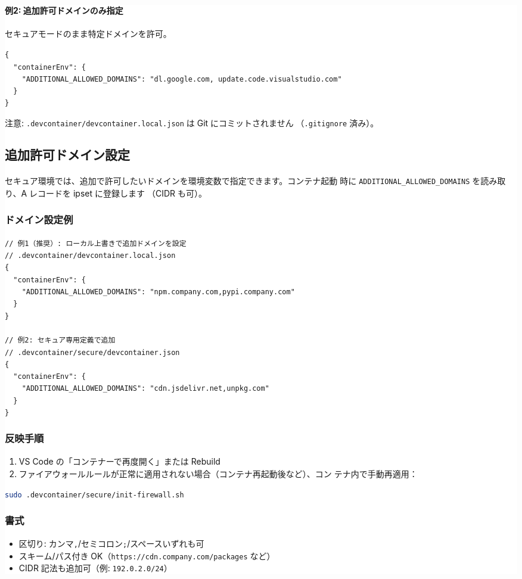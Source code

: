 #### 例2: 追加許可ドメインのみ指定

セキュアモードのまま特定ドメインを許可。

```jsonc
{
  "containerEnv": {
    "ADDITIONAL_ALLOWED_DOMAINS": "dl.google.com, update.code.visualstudio.com"
  }
}
```

注意: `.devcontainer/devcontainer.local.json` は Git にコミットされません
（`.gitignore` 済み）。

## 追加許可ドメイン設定

セキュア環境では、追加で許可したいドメインを環境変数で指定できます。コンテナ起動
時に `ADDITIONAL_ALLOWED_DOMAINS` を読み取り、A レコードを ipset に登録します
（CIDR も可）。

### ドメイン設定例

```jsonc
// 例1（推奨）: ローカル上書きで追加ドメインを設定
// .devcontainer/devcontainer.local.json
{
  "containerEnv": {
    "ADDITIONAL_ALLOWED_DOMAINS": "npm.company.com,pypi.company.com"
  }
}

// 例2: セキュア専用定義で追加
// .devcontainer/secure/devcontainer.json
{
  "containerEnv": {
    "ADDITIONAL_ALLOWED_DOMAINS": "cdn.jsdelivr.net,unpkg.com"
  }
}
```

### 反映手順

1. VS Code の「コンテナーで再度開く」または Rebuild
2. ファイアウォールルールが正常に適用されない場合（コンテナ再起動後など）、コン
   テナ内で手動再適用：

```bash
sudo .devcontainer/secure/init-firewall.sh
```

### 書式

- 区切り: カンマ`,`/セミコロン`;`/スペースいずれも可
- スキーム/パス付き OK（`https://cdn.company.com/packages` など）
- CIDR 記法も追加可（例: `192.0.2.0/24`）
